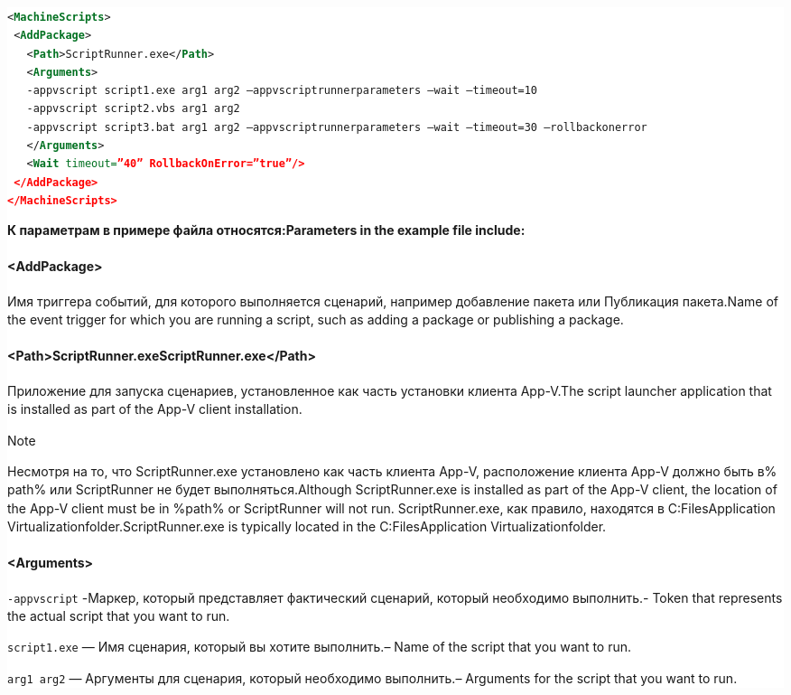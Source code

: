 ```XML
<MachineScripts>
 <AddPackage>
   <Path>ScriptRunner.exe</Path>
   <Arguments>
   -appvscript script1.exe arg1 arg2 –appvscriptrunnerparameters –wait –timeout=10
   -appvscript script2.vbs arg1 arg2
   -appvscript script3.bat arg1 arg2 –appvscriptrunnerparameters –wait –timeout=30 –rollbackonerror
   </Arguments>
   <Wait timeout=”40” RollbackOnError=”true”/>
 </AddPackage>
</MachineScripts>
```


**<span data-ttu-id="ebf29-298">К параметрам в примере файла относятся:</span><span class="sxs-lookup"><span data-stu-id="ebf29-298">Parameters in the example file include:</span></span>**

#### \<AddPackage\>

<span data-ttu-id="ebf29-299">Имя триггера событий, для которого выполняется сценарий, например добавление пакета или Публикация пакета.</span><span class="sxs-lookup"><span data-stu-id="ebf29-299">Name of the event trigger for which you are running a script, such as adding a package or publishing a package.</span></span>

#### \<Path\><span data-ttu-id="ebf29-300">ScriptRunner.exe</span><span class="sxs-lookup"><span data-stu-id="ebf29-300">ScriptRunner.exe</span></span>\</Path\>

<span data-ttu-id="ebf29-301">Приложение для запуска сценариев, установленное как часть установки клиента App-V.</span><span class="sxs-lookup"><span data-stu-id="ebf29-301">The script launcher application that is installed as part of the App-V client installation.</span></span>

> [!NOTE]
> 
> <span data-ttu-id="ebf29-302">Несмотря на то, что ScriptRunner.exe установлено как часть клиента App-V, расположение клиента App-V должно быть в% path% или ScriptRunner не будет выполняться.</span><span class="sxs-lookup"><span data-stu-id="ebf29-302">Although ScriptRunner.exe is installed as part of the App-V client, the location of the App-V client must be in %path% or ScriptRunner will not run.</span></span> <span data-ttu-id="ebf29-303">ScriptRunner.exe, как правило, находятся в C:FilesApplication Virtualizationfolder.</span><span class="sxs-lookup"><span data-stu-id="ebf29-303">ScriptRunner.exe is typically located in the C:FilesApplication Virtualizationfolder.</span></span>

#### \<Arguments\>

`-appvscript` <span data-ttu-id="ebf29-304">-Маркер, который представляет фактический сценарий, который необходимо выполнить.</span><span class="sxs-lookup"><span data-stu-id="ebf29-304">- Token that represents the actual script that you want to run.</span></span>

`script1.exe` <span data-ttu-id="ebf29-305">— Имя сценария, который вы хотите выполнить.</span><span class="sxs-lookup"><span data-stu-id="ebf29-305">– Name of the script that you want to run.</span></span>

`arg1 arg2` <span data-ttu-id="ebf29-306">— Аргументы для сценария, который необходимо выполнить.</span><span class="sxs-lookup"><span data-stu-id="ebf29-306">– Arguments for the script that you want to run.</span></span>
